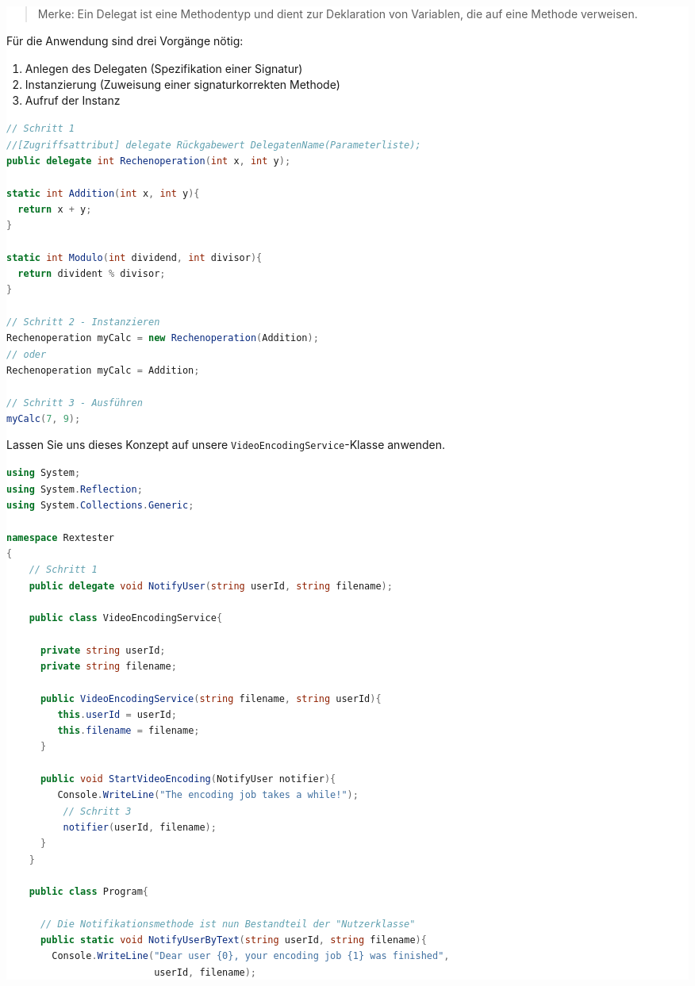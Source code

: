> Merke: Ein Delegat ist eine Methodentyp und dient zur Deklaration von Variablen,
> die auf eine Methode verweisen.

Für die Anwendung sind drei Vorgänge nötig:

1. Anlegen des Delegaten (Spezifikation einer Signatur)
2. Instanzierung (Zuweisung einer signaturkorrekten Methode)
3. Aufruf der Instanz

```csharp
// Schritt 1
//[Zugriffsattribut] delegate Rückgabewert DelegatenName(Parameterliste);
public delegate int Rechenoperation(int x, int y);

static int Addition(int x, int y){
  return x + y;
}

static int Modulo(int dividend, int divisor){
  return divident % divisor;
}

// Schritt 2 - Instanzieren
Rechenoperation myCalc = new Rechenoperation(Addition);
// oder
Rechenoperation myCalc = Addition;

// Schritt 3 - Ausführen
myCalc(7, 9);
```

Lassen Sie uns dieses Konzept auf unsere `VideoEncodingService`-Klasse anwenden.

```csharp           Notification
using System;
using System.Reflection;
using System.Collections.Generic;

namespace Rextester
{
    // Schritt 1
    public delegate void NotifyUser(string userId, string filename);

    public class VideoEncodingService{

      private string userId;
      private string filename;

      public VideoEncodingService(string filename, string userId){
         this.userId = userId;
         this.filename = filename;
      }

      public void StartVideoEncoding(NotifyUser notifier){
         Console.WriteLine("The encoding job takes a while!");
          // Schritt 3
          notifier(userId, filename);
      }
    }

    public class Program{

      // Die Notifikationsmethode ist nun Bestandteil der "Nutzerklasse"
      public static void NotifyUserByText(string userId, string filename){
        Console.WriteLine("Dear user {0}, your encoding job {1} was finished",
                          userId, filename);
```